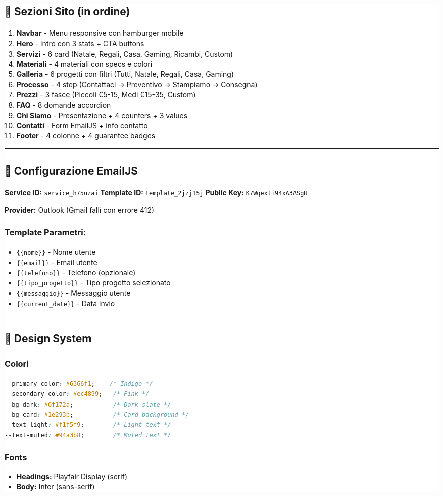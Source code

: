 
## 🎨 Sezioni Sito (in ordine)

1. **Navbar** - Menu responsive con hamburger mobile
2. **Hero** - Intro con 3 stats + CTA buttons
3. **Servizi** - 6 card (Natale, Regali, Casa, Gaming, Ricambi, Custom)
4. **Materiali** - 4 materiali con specs e colori
5. **Galleria** - 6 progetti con filtri (Tutti, Natale, Regali, Casa, Gaming)
6. **Processo** - 4 step (Contattaci → Preventivo → Stampiamo → Consegna)
7. **Prezzi** - 3 fasce (Piccoli €5-15, Medi €15-35, Custom)
8. **FAQ** - 8 domande accordion
9. **Chi Siamo** - Presentazione + 4 counters + 3 values
10. **Contatti** - Form EmailJS + info contatto
11. **Footer** - 4 colonne + 4 guarantee badges

---

## 🔧 Configurazione EmailJS

**Service ID:** `service_h75uzai`
**Template ID:** `template_2jzj15j`
**Public Key:** `K7Wqexti94xA3ASgH`

**Provider:** Outlook (Gmail fallì con errore 412)

### Template Parametri:
- `{{nome}}` - Nome utente
- `{{email}}` - Email utente
- `{{telefono}}` - Telefono (opzionale)
- `{{tipo_progetto}}` - Tipo progetto selezionato
- `{{messaggio}}` - Messaggio utente
- `{{current_date}}` - Data invio

---

## 🎨 Design System

### Colori
```css
--primary-color: #6366f1;    /* Indigo */
--secondary-color: #ec4899;   /* Pink */
--bg-dark: #0f172a;           /* Dark slate */
--bg-card: #1e293b;           /* Card background */
--text-light: #f1f5f9;        /* Light text */
--text-muted: #94a3b8;        /* Muted text */
```

### Fonts
- **Headings:** Playfair Display (serif)
- **Body:** Inter (sans-serif)
